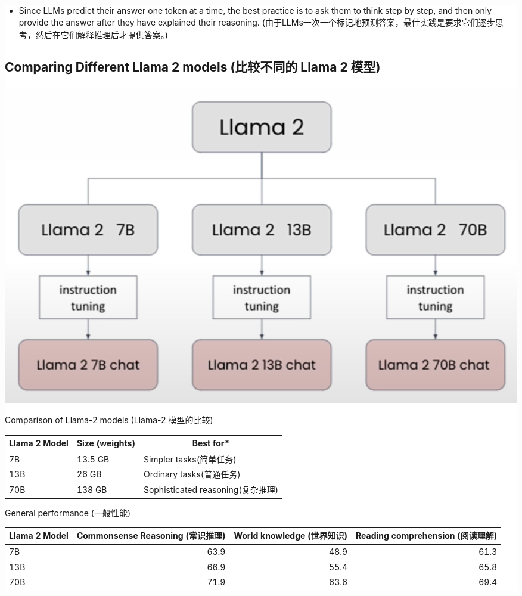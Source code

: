 - Since LLMs predict their answer one token at a time, the best practice is to ask them to think step by step, and then only provide the answer after they have explained their reasoning. (由于LLMs一次一个标记地预测答案，最佳实践是要求它们逐步思考，然后在它们解释推理后才提供答案。)

## Comparing Different Llama 2 models (比较不同的 Llama 2 模型)

![](/images/2024/DeepLearningAI-ShortCourses/Prompt-Engineering-with-Llama-2/Llama2.png)

Comparison of Llama-2 models (Llama-2 模型的比较)

| Llama 2 Model | Size (weights) | Best for* |
|---------------|----------------|-----------|
| 7B            | 13.5 GB        | Simpler tasks(简单任务) |
| 13B           | 26 GB          | Ordinary tasks(普通任务) |
| 70B           | 138 GB         | Sophisticated reasoning(复杂推理) |

General performance (一般性能)

| Llama 2 Model | Commonsense Reasoning (常识推理) | World knowledge (世界知识) | Reading comprehension (阅读理解) |
|---------------| ---: | ---: | ---: |
| 7B            | 63.9 | 48.9 | 61.3 |
| 13B           | 66.9 | 55.4 | 65.8 |
| 70B           | 71.9 | 63.6 | 69.4 |
